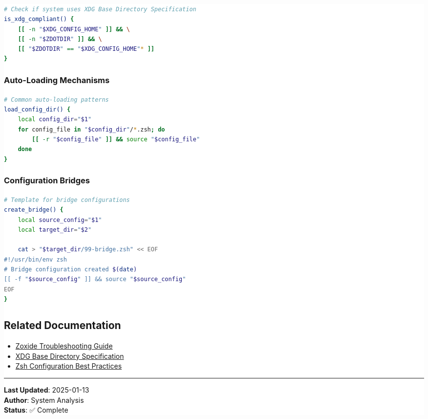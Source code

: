 ```bash
# Check if system uses XDG Base Directory Specification
is_xdg_compliant() {
    [[ -n "$XDG_CONFIG_HOME" ]] && \
    [[ -n "$ZDOTDIR" ]] && \
    [[ "$ZDOTDIR" == "$XDG_CONFIG_HOME"* ]]
}
```

### Auto-Loading Mechanisms

```bash
# Common auto-loading patterns
load_config_dir() {
    local config_dir="$1"
    for config_file in "$config_dir"/*.zsh; do
        [[ -r "$config_file" ]] && source "$config_file"
    done
}
```

### Configuration Bridges

```bash
# Template for bridge configurations
create_bridge() {
    local source_config="$1"
    local target_dir="$2"
    
    cat > "$target_dir/99-bridge.zsh" << EOF
#!/usr/bin/env zsh
# Bridge configuration created $(date)
[[ -f "$source_config" ]] && source "$source_config"
EOF
}
```

## Related Documentation

- [Zoxide Troubleshooting Guide](./zoxide-zsh-troubleshooting.md)
- [XDG Base Directory Specification](https://specifications.freedesktop.org/basedir-spec/basedir-spec-latest.html)
- [Zsh Configuration Best Practices](./zsh-best-practices.md)

---

**Last Updated**: 2025-01-13  
**Author**: System Analysis  
**Status**: ✅ Complete